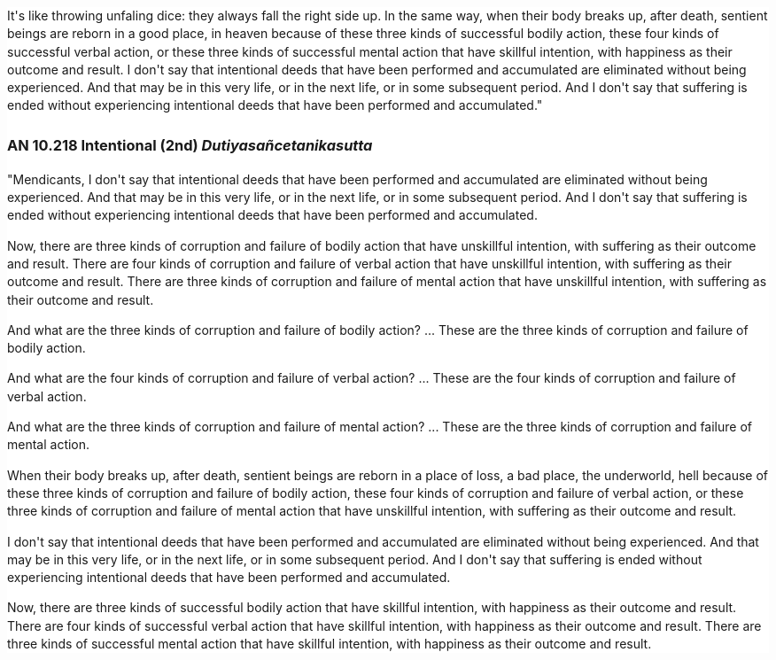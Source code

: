 It's like throwing unfaling dice: they always fall the right side up. In
the same way, when their body breaks up, after death, sentient beings
are reborn in a good place, in heaven because of these three kinds of
successful bodily action, these four kinds of successful verbal action,
or these three kinds of successful mental action that have skillful
intention, with happiness as their outcome and result. I don't say that
intentional deeds that have been performed and accumulated are
eliminated without being experienced. And that may be in this very life,
or in the next life, or in some subsequent period. And I don't say that
suffering is ended without experiencing intentional deeds that have been
performed and accumulated."


### AN 10.218 Intentional (2nd)  *Dutiyasañcetanikasutta*

"Mendicants, I don't say that intentional deeds that have been performed
and accumulated are eliminated without being experienced. And that may
be in this very life, or in the next life, or in some subsequent period.
And I don't say that suffering is ended without experiencing intentional
deeds that have been performed and accumulated.

Now, there are three kinds of corruption and failure of bodily action
that have unskillful intention, with suffering as their outcome and
result. There are four kinds of corruption and failure of verbal action
that have unskillful intention, with suffering as their outcome and
result. There are three kinds of corruption and failure of mental action
that have unskillful intention, with suffering as their outcome and
result.

And what are the three kinds of corruption and failure of bodily action?
... These are the three kinds of corruption and failure of bodily
action.

And what are the four kinds of corruption and failure of verbal action?
... These are the four kinds of corruption and failure of verbal action.

And what are the three kinds of corruption and failure of mental action?
... These are the three kinds of corruption and failure of mental
action.

When their body breaks up, after death, sentient beings are reborn in a
place of loss, a bad place, the underworld, hell because of these three
kinds of corruption and failure of bodily action, these four kinds of
corruption and failure of verbal action, or these three kinds of
corruption and failure of mental action that have unskillful intention,
with suffering as their outcome and result.

I don't say that intentional deeds that have been performed and
accumulated are eliminated without being experienced. And that may be in
this very life, or in the next life, or in some subsequent period. And I
don't say that suffering is ended without experiencing intentional deeds
that have been performed and accumulated.

Now, there are three kinds of successful bodily action that have
skillful intention, with happiness as their outcome and result. There
are four kinds of successful verbal action that have skillful intention,
with happiness as their outcome and result. There are three kinds of
successful mental action that have skillful intention, with happiness as
their outcome and result.
